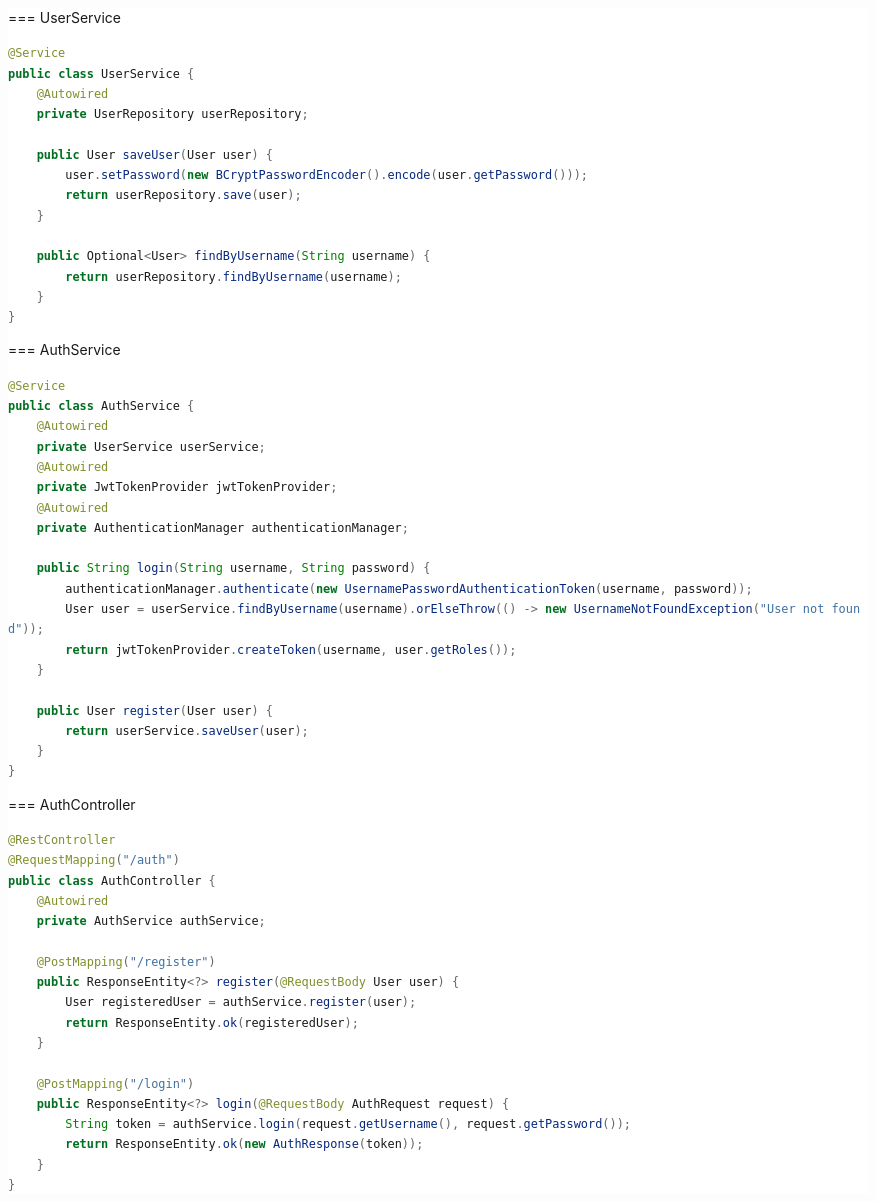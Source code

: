 === UserService

```java
@Service
public class UserService {
    @Autowired
    private UserRepository userRepository;

    public User saveUser(User user) {
        user.setPassword(new BCryptPasswordEncoder().encode(user.getPassword()));
        return userRepository.save(user);
    }

    public Optional<User> findByUsername(String username) {
        return userRepository.findByUsername(username);
    }
}
```

=== AuthService

```java
@Service
public class AuthService {
    @Autowired
    private UserService userService;
    @Autowired
    private JwtTokenProvider jwtTokenProvider;
    @Autowired
    private AuthenticationManager authenticationManager;

    public String login(String username, String password) {
        authenticationManager.authenticate(new UsernamePasswordAuthenticationToken(username, password));
        User user = userService.findByUsername(username).orElseThrow(() -> new UsernameNotFoundException("User not found"));
        return jwtTokenProvider.createToken(username, user.getRoles());
    }

    public User register(User user) {
        return userService.saveUser(user);
    }
}
```

=== AuthController

```java
@RestController
@RequestMapping("/auth")
public class AuthController {
    @Autowired
    private AuthService authService;

    @PostMapping("/register")
    public ResponseEntity<?> register(@RequestBody User user) {
        User registeredUser = authService.register(user);
        return ResponseEntity.ok(registeredUser);
    }

    @PostMapping("/login")
    public ResponseEntity<?> login(@RequestBody AuthRequest request) {
        String token = authService.login(request.getUsername(), request.getPassword());
        return ResponseEntity.ok(new AuthResponse(token));
    }
}

```